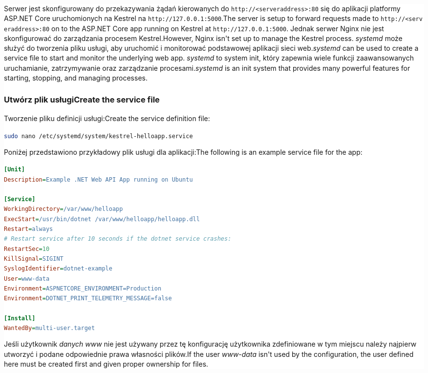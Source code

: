 <span data-ttu-id="4332a-191">Serwer jest skonfigurowany do przekazywania żądań kierowanych do `http://<serveraddress>:80` się do aplikacji platformy ASP.NET Core uruchomionych na Kestrel na `http://127.0.0.1:5000`.</span><span class="sxs-lookup"><span data-stu-id="4332a-191">The server is setup to forward requests made to `http://<serveraddress>:80` on to the ASP.NET Core app running on Kestrel at `http://127.0.0.1:5000`.</span></span> <span data-ttu-id="4332a-192">Jednak serwer Nginx nie jest skonfigurować do zarządzania procesem Kestrel.</span><span class="sxs-lookup"><span data-stu-id="4332a-192">However, Nginx isn't set up to manage the Kestrel process.</span></span> <span data-ttu-id="4332a-193">*systemd* może służyć do tworzenia pliku usługi, aby uruchomić i monitorować podstawowej aplikacji sieci web.</span><span class="sxs-lookup"><span data-stu-id="4332a-193">*systemd* can be used to create a service file to start and monitor the underlying web app.</span></span> <span data-ttu-id="4332a-194">*systemd* to system init, który zapewnia wiele funkcji zaawansowanych uruchamianie, zatrzymywanie oraz zarządzanie procesami.</span><span class="sxs-lookup"><span data-stu-id="4332a-194">*systemd* is an init system that provides many powerful features for starting, stopping, and managing processes.</span></span> 

### <a name="create-the-service-file"></a><span data-ttu-id="4332a-195">Utwórz plik usługi</span><span class="sxs-lookup"><span data-stu-id="4332a-195">Create the service file</span></span>

<span data-ttu-id="4332a-196">Tworzenie pliku definicji usługi:</span><span class="sxs-lookup"><span data-stu-id="4332a-196">Create the service definition file:</span></span>

```bash
sudo nano /etc/systemd/system/kestrel-helloapp.service
```

<span data-ttu-id="4332a-197">Poniżej przedstawiono przykładowy plik usługi dla aplikacji:</span><span class="sxs-lookup"><span data-stu-id="4332a-197">The following is an example service file for the app:</span></span>

```ini
[Unit]
Description=Example .NET Web API App running on Ubuntu

[Service]
WorkingDirectory=/var/www/helloapp
ExecStart=/usr/bin/dotnet /var/www/helloapp/helloapp.dll
Restart=always
# Restart service after 10 seconds if the dotnet service crashes:
RestartSec=10
KillSignal=SIGINT
SyslogIdentifier=dotnet-example
User=www-data
Environment=ASPNETCORE_ENVIRONMENT=Production
Environment=DOTNET_PRINT_TELEMETRY_MESSAGE=false

[Install]
WantedBy=multi-user.target
```

<span data-ttu-id="4332a-198">Jeśli użytkownik *danych www* nie jest używany przez tę konfigurację użytkownika zdefiniowane w tym miejscu należy najpierw utworzyć i podane odpowiednie prawa własności plików.</span><span class="sxs-lookup"><span data-stu-id="4332a-198">If the user *www-data* isn't used by the configuration, the user defined here must be created first and given proper ownership for files.</span></span>

